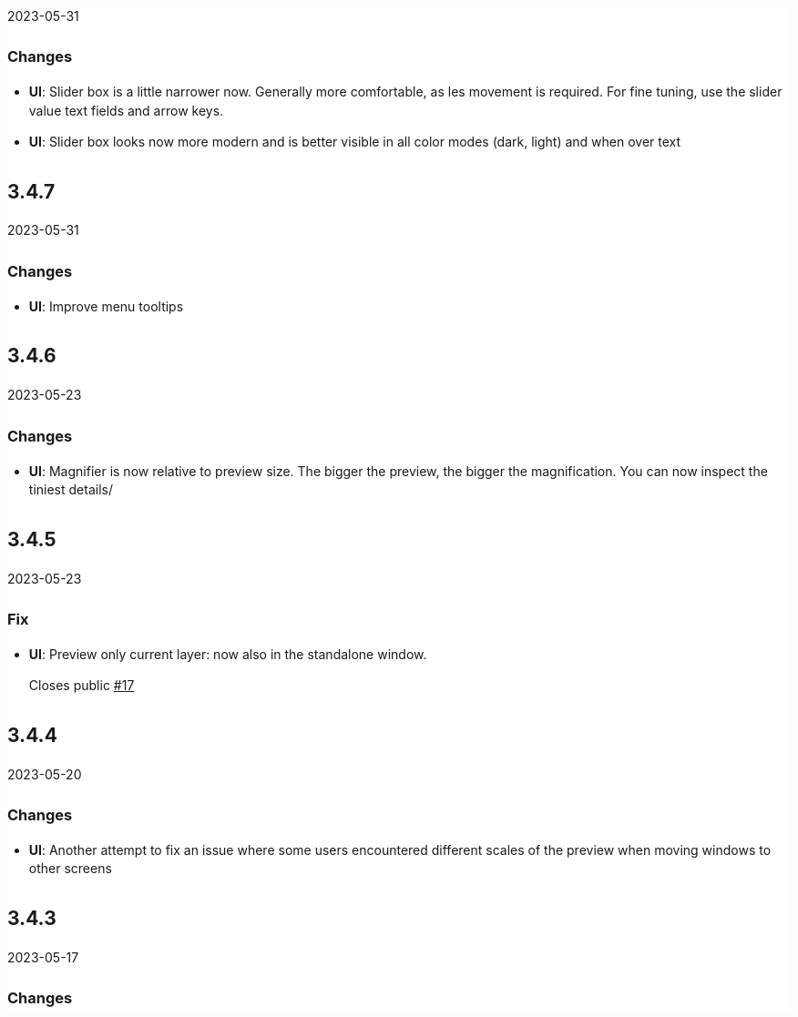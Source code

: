 2023-05-31

### Changes

* **UI**: Slider box is a little narrower now. Generally more comfortable, as les movement is required. For fine tuning, use the slider value text fields and arrow keys.

* **UI**: Slider box looks now more modern and is better visible in all color modes (dark, light) and when over text

## 3.4.7

2023-05-31

### Changes

* **UI**: Improve menu tooltips

## 3.4.6

2023-05-23

### Changes

* **UI**: Magnifier is now relative to preview size. The bigger the preview, the bigger the magnification. You can now inspect the tiniest details/

## 3.4.5

2023-05-23

### Fix

* **UI**: Preview only current layer: now also in the standalone window.

    Closes public [#17](https://github.com/Mark2Mark/variable-font-preview/issues/17) 

## 3.4.4

2023-05-20

### Changes

* **UI**: Another attempt to fix an issue where some users encountered different scales of the preview when moving windows to other screens

## 3.4.3

2023-05-17

### Changes
